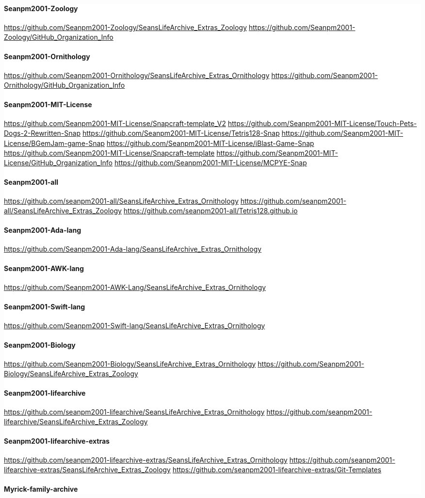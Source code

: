 #### Seanpm2001-Zoology

https://github.com/Seanpm2001-Zoology/SeansLifeArchive_Extras_Zoology
https://github.com/Seanpm2001-Zoology/GitHub_Organization_Info

#### Seanpm2001-Ornithology

https://github.com/Seanpm2001-Ornithology/SeansLifeArchive_Extras_Ornithology
https://github.com/Seanpm2001-Ornithology/GitHub_Organization_Info

#### Seanpm2001-MIT-License

https://github.com/Seanpm2001-MIT-License/Snapcraft-template_V2
https://github.com/Seanpm2001-MIT-License/Touch-Pets-Dogs-2-Rewritten-Snap
https://github.com/Seanpm2001-MIT-License/Tetris128-Snap
https://github.com/Seanpm2001-MIT-License/BGemJam-game-Snap
https://github.com/Seanpm2001-MIT-License/iBlast-Game-Snap
https://github.com/Seanpm2001-MIT-License/Snapcraft-template
https://github.com/Seanpm2001-MIT-License/GitHub_Organization_Info
https://github.com/Seanpm2001-MIT-License/MCPYE-Snap

#### Seanpm2001-all

https://github.com/seanpm2001-all/SeansLifeArchive_Extras_Ornithology
https://github.com/seanpm2001-all/SeansLifeArchive_Extras_Zoology
https://github.com/seanpm2001-all/Tetris128.github.io

#### Seanpm2001-Ada-lang

https://github.com/Seanpm2001-Ada-lang/SeansLifeArchive_Extras_Ornithology

#### Seanpm2001-AWK-lang

https://github.com/Seanpm2001-AWK-Lang/SeansLifeArchive_Extras_Ornithology

#### Seanpm2001-Swift-lang

https://github.com/Seanpm2001-Swift-lang/SeansLifeArchive_Extras_Ornithology

#### Seanpm2001-Biology

https://github.com/Seanpm2001-Biology/SeansLifeArchive_Extras_Ornithology
https://github.com/Seanpm2001-Biology/SeansLifeArchive_Extras_Zoology

#### Seanpm2001-lifearchive

https://github.com/seanpm2001-lifearchive/SeansLifeArchive_Extras_Ornithology
https://github.com/seanpm2001-lifearchive/SeansLifeArchive_Extras_Zoology

#### Seanpm2001-lifearchive-extras

https://github.com/seanpm2001-lifearchive-extras/SeansLifeArchive_Extras_Ornithology
https://github.com/seanpm2001-lifearchive-extras/SeansLifeArchive_Extras_Zoology
https://github.com/seanpm2001-lifearchive-extras/Git-Templates

#### Myrick-family-archive
